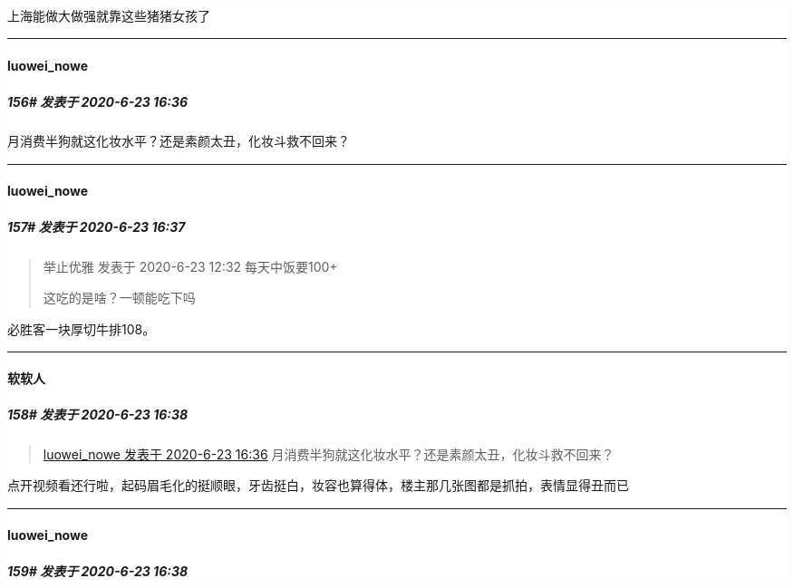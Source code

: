 
上海能做大做强就靠这些猪猪女孩了







-----

####  luowei_nowe  
##### 156#       发表于 2020-6-23 16:36




月消费半狗就这化妆水平？还是素颜太丑，化妆斗救不回来？







-----

####  luowei_nowe  
##### 157#       发表于 2020-6-23 16:37



<blockquote>举止优雅 发表于 2020-6-23 12:32
每天中饭要100+

这吃的是啥？一顿能吃下吗</blockquote>
必胜客一块厚切牛排108。







-----

####  软软人  
##### 158#       发表于 2020-6-23 16:38



<blockquote><a href="httphttps://bbs.saraba1st.com/2b/forum.php?mod=redirect&amp;goto=findpost&amp;pid=47920807&amp;ptid=1943578" target="_blank">luowei_nowe 发表于 2020-6-23 16:36</a>
月消费半狗就这化妆水平？还是素颜太丑，化妆斗救不回来？</blockquote>
点开视频看还行啦，起码眉毛化的挺顺眼，牙齿挺白，妆容也算得体，楼主那几张图都是抓拍，表情显得丑而已







-----

####  luowei_nowe  
##### 159#       发表于 2020-6-23 16:38

